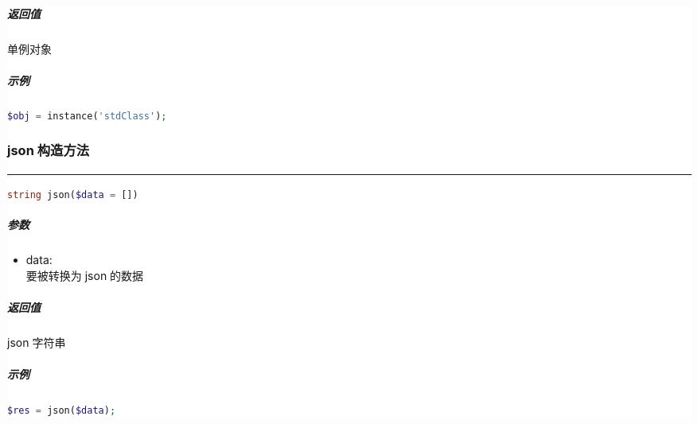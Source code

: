 ##### 返回值
单例对象

##### 示例
```php
$obj = instance('stdClass');
```











### json 构造方法
----
```php
string json($data = [])
```
##### 参数
- data:  
    要被转换为 json 的数据

##### 返回值
json 字符串

##### 示例
```php
$res = json($data);
```
